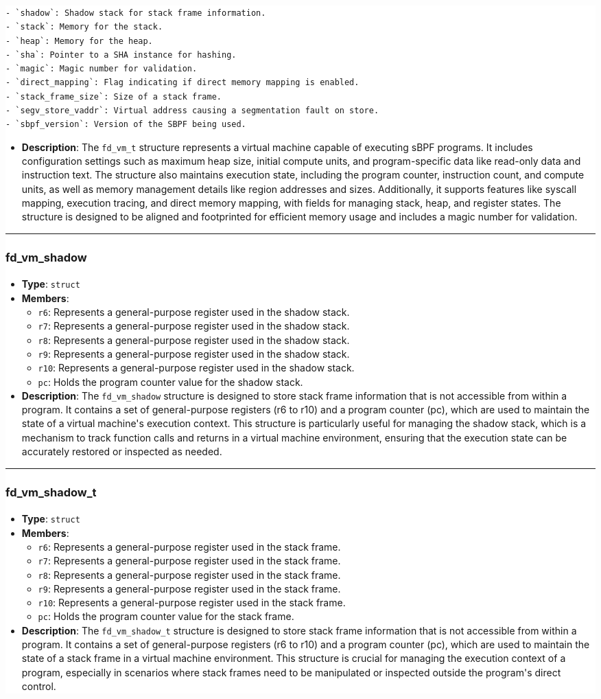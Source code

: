     - `shadow`: Shadow stack for stack frame information.
    - `stack`: Memory for the stack.
    - `heap`: Memory for the heap.
    - `sha`: Pointer to a SHA instance for hashing.
    - `magic`: Magic number for validation.
    - `direct_mapping`: Flag indicating if direct memory mapping is enabled.
    - `stack_frame_size`: Size of a stack frame.
    - `segv_store_vaddr`: Virtual address causing a segmentation fault on store.
    - `sbpf_version`: Version of the SBPF being used.
- **Description**: The `fd_vm_t` structure represents a virtual machine capable of executing sBPF programs. It includes configuration settings such as maximum heap size, initial compute units, and program-specific data like read-only data and instruction text. The structure also maintains execution state, including the program counter, instruction count, and compute units, as well as memory management details like region addresses and sizes. Additionally, it supports features like syscall mapping, execution tracing, and direct memory mapping, with fields for managing stack, heap, and register states. The structure is designed to be aligned and footprinted for efficient memory usage and includes a magic number for validation.


---
### fd\_vm\_shadow
- **Type**: `struct`
- **Members**:
    - `r6`: Represents a general-purpose register used in the shadow stack.
    - `r7`: Represents a general-purpose register used in the shadow stack.
    - `r8`: Represents a general-purpose register used in the shadow stack.
    - `r9`: Represents a general-purpose register used in the shadow stack.
    - `r10`: Represents a general-purpose register used in the shadow stack.
    - `pc`: Holds the program counter value for the shadow stack.
- **Description**: The `fd_vm_shadow` structure is designed to store stack frame information that is not accessible from within a program. It contains a set of general-purpose registers (r6 to r10) and a program counter (pc), which are used to maintain the state of a virtual machine's execution context. This structure is particularly useful for managing the shadow stack, which is a mechanism to track function calls and returns in a virtual machine environment, ensuring that the execution state can be accurately restored or inspected as needed.


---
### fd\_vm\_shadow\_t
- **Type**: `struct`
- **Members**:
    - `r6`: Represents a general-purpose register used in the stack frame.
    - `r7`: Represents a general-purpose register used in the stack frame.
    - `r8`: Represents a general-purpose register used in the stack frame.
    - `r9`: Represents a general-purpose register used in the stack frame.
    - `r10`: Represents a general-purpose register used in the stack frame.
    - `pc`: Holds the program counter value for the stack frame.
- **Description**: The `fd_vm_shadow_t` structure is designed to store stack frame information that is not accessible from within a program. It contains a set of general-purpose registers (r6 to r10) and a program counter (pc), which are used to maintain the state of a stack frame in a virtual machine environment. This structure is crucial for managing the execution context of a program, especially in scenarios where stack frames need to be manipulated or inspected outside the program's direct control.
